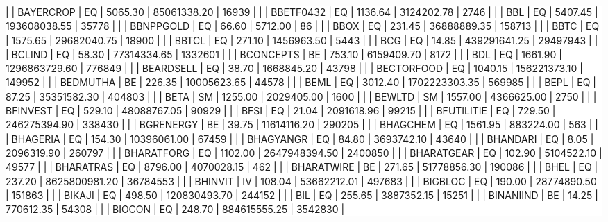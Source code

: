 |  | BAYERCROP | EQ | 5065.30 | 85061338.20 | 16939 |
|  | BBETF0432 | EQ | 1136.64 | 3124202.78 | 2746 |
|  | BBL | EQ | 5407.45 | 193608038.55 | 35778 |
|  | BBNPPGOLD | EQ | 66.60 | 5712.00 | 86 |
|  | BBOX | EQ | 231.45 | 36888889.35 | 158713 |
|  | BBTC | EQ | 1575.65 | 29682040.75 | 18900 |
|  | BBTCL | EQ | 271.10 | 1456963.50 | 5443 |
|  | BCG | EQ | 14.85 | 439291641.25 | 29497943 |
|  | BCLIND | EQ | 58.30 | 77314334.65 | 1332601 |
|  | BCONCEPTS | BE | 753.10 | 6159409.70 | 8172 |
|  | BDL | EQ | 1661.90 | 1296863729.60 | 776849 |
|  | BEARDSELL | EQ | 38.70 | 1668845.20 | 43798 |
|  | BECTORFOOD | EQ | 1040.15 | 156221373.10 | 149952 |
|  | BEDMUTHA | BE | 226.35 | 10005623.65 | 44578 |
|  | BEML | EQ | 3012.40 | 1702223303.35 | 569985 |
|  | BEPL | EQ | 87.25 | 35351582.30 | 404803 |
|  | BETA | SM | 1255.00 | 2029405.00 | 1600 |
|  | BEWLTD | SM | 1557.00 | 4366625.00 | 2750 |
|  | BFINVEST | EQ | 529.10 | 48088767.05 | 90929 |
|  | BFSI | EQ | 21.04 | 2091618.96 | 99215 |
|  | BFUTILITIE | EQ | 729.50 | 246275394.90 | 338430 |
|  | BGRENERGY | BE | 39.75 | 11614116.20 | 290205 |
|  | BHAGCHEM | EQ | 1561.95 | 883224.00 | 563 |
|  | BHAGERIA | EQ | 154.30 | 10396061.00 | 67459 |
|  | BHAGYANGR | EQ | 84.80 | 3693742.10 | 43640 |
|  | BHANDARI | EQ | 8.05 | 2096319.90 | 260797 |
|  | BHARATFORG | EQ | 1102.00 | 2647948394.50 | 2400850 |
|  | BHARATGEAR | EQ | 102.90 | 5104522.10 | 49577 |
|  | BHARATRAS | EQ | 8796.00 | 4070028.15 | 462 |
|  | BHARATWIRE | BE | 271.65 | 51778856.30 | 190086 |
|  | BHEL | EQ | 237.20 | 8625800981.20 | 36784553 |
|  | BHINVIT | IV | 108.04 | 53662212.01 | 497683 |
|  | BIGBLOC | EQ | 190.00 | 28774890.50 | 151863 |
|  | BIKAJI | EQ | 498.50 | 120830493.70 | 244152 |
|  | BIL | EQ | 255.65 | 3887352.15 | 15251 |
|  | BINANIIND | BE | 14.25 | 770612.35 | 54308 |
|  | BIOCON | EQ | 248.70 | 884615555.25 | 3542830 |